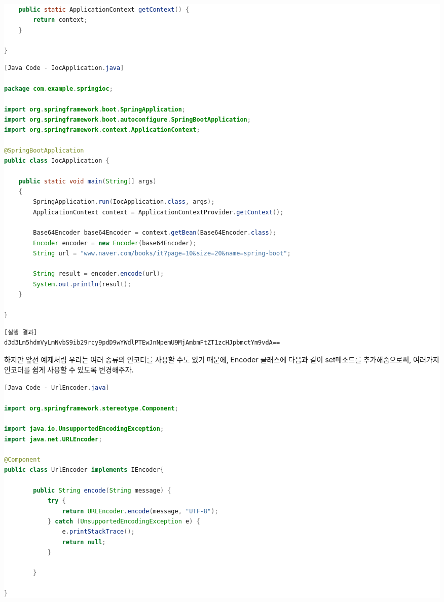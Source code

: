 ```java
    public static ApplicationContext getContext() {
        return context;
    }

}
```

```java
[Java Code - IocApplication.java]

package com.example.springioc;

import org.springframework.boot.SpringApplication;
import org.springframework.boot.autoconfigure.SpringBootApplication;
import org.springframework.context.ApplicationContext;

@SpringBootApplication
public class IocApplication {

    public static void main(String[] args)
    {
        SpringApplication.run(IocApplication.class, args);
        ApplicationContext context = ApplicationContextProvider.getContext();

        Base64Encoder base64Encoder = context.getBean(Base64Encoder.class);
        Encoder encoder = new Encoder(base64Encoder);
        String url = "www.naver.com/books/it?page=10&size=20&name=spring-boot";

        String result = encoder.encode(url);
        System.out.println(result);
    }

}
```

```text
[실행 결과]
d3d3Lm5hdmVyLmNvbS9ib29rcy9pdD9wYWdlPTEwJnNpemU9MjAmbmFtZT1zcHJpbmctYm9vdA==
```

하지만 앞선 예제처럼 우리는 여러 종류의 인코더를 사용할 수도 있기 때문에, Encoder 클래스에 다음과 같이 set메소드를 추가해줌으로써, 여러가지 인코더를 쉽게 사용할 수 있도록 변경해주자.<br>

```java
[Java Code - UrlEncoder.java]

import org.springframework.stereotype.Component;

import java.io.UnsupportedEncodingException;
import java.net.URLEncoder;

@Component
public class UrlEncoder implements IEncoder{

        public String encode(String message) {
            try {
                return URLEncoder.encode(message, "UTF-8");
            } catch (UnsupportedEncodingException e) {
                e.printStackTrace();
                return null;
            }

        }

}
```